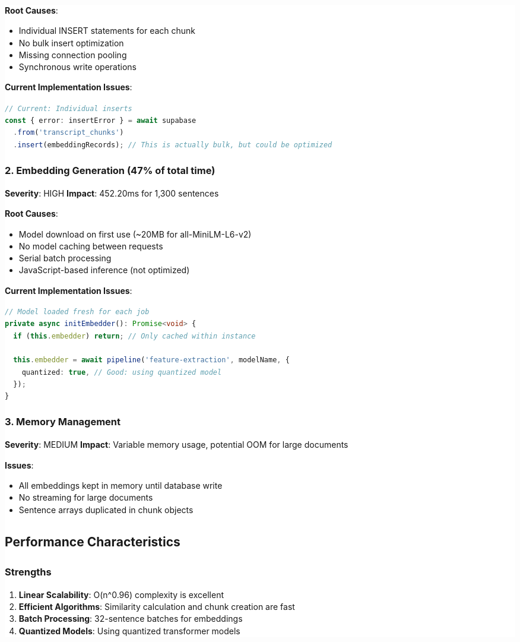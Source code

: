 **Root Causes**:
- Individual INSERT statements for each chunk
- No bulk insert optimization
- Missing connection pooling
- Synchronous write operations

**Current Implementation Issues**:
```typescript
// Current: Individual inserts
const { error: insertError } = await supabase
  .from('transcript_chunks')
  .insert(embeddingRecords); // This is actually bulk, but could be optimized
```

### 2. Embedding Generation (47% of total time)
**Severity**: HIGH
**Impact**: 452.20ms for 1,300 sentences

**Root Causes**:
- Model download on first use (~20MB for all-MiniLM-L6-v2)
- No model caching between requests
- Serial batch processing
- JavaScript-based inference (not optimized)

**Current Implementation Issues**:
```typescript
// Model loaded fresh for each job
private async initEmbedder(): Promise<void> {
  if (this.embedder) return; // Only cached within instance

  this.embedder = await pipeline('feature-extraction', modelName, {
    quantized: true, // Good: using quantized model
  });
}
```

### 3. Memory Management
**Severity**: MEDIUM
**Impact**: Variable memory usage, potential OOM for large documents

**Issues**:
- All embeddings kept in memory until database write
- No streaming for large documents
- Sentence arrays duplicated in chunk objects

## Performance Characteristics

### Strengths
1. **Linear Scalability**: O(n^0.96) complexity is excellent
2. **Efficient Algorithms**: Similarity calculation and chunk creation are fast
3. **Batch Processing**: 32-sentence batches for embeddings
4. **Quantized Models**: Using quantized transformer models

